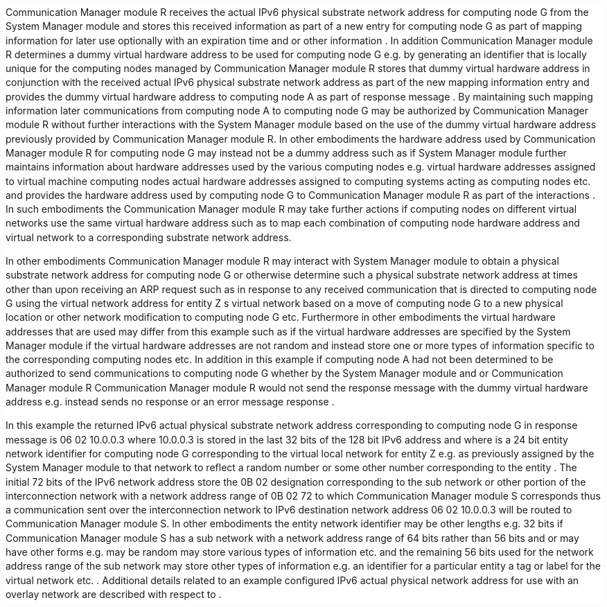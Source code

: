 Communication Manager module R receives the actual IPv6 physical substrate network address for computing node G from the System Manager module and stores this received information as part of a new entry for computing node G as part of mapping information for later use optionally with an expiration time and or other information . In addition Communication Manager module R determines a dummy virtual hardware address to be used for computing node G e.g. by generating an identifier that is locally unique for the computing nodes managed by Communication Manager module R stores that dummy virtual hardware address in conjunction with the received actual IPv6 physical substrate network address as part of the new mapping information entry and provides the dummy virtual hardware address to computing node A as part of response message . By maintaining such mapping information later communications from computing node A to computing node G may be authorized by Communication Manager module R without further interactions with the System Manager module based on the use of the dummy virtual hardware address previously provided by Communication Manager module R. In other embodiments the hardware address used by Communication Manager module R for computing node G may instead not be a dummy address such as if System Manager module further maintains information about hardware addresses used by the various computing nodes e.g. virtual hardware addresses assigned to virtual machine computing nodes actual hardware addresses assigned to computing systems acting as computing nodes etc. and provides the hardware address used by computing node G to Communication Manager module R as part of the interactions . In such embodiments the Communication Manager module R may take further actions if computing nodes on different virtual networks use the same virtual hardware address such as to map each combination of computing node hardware address and virtual network to a corresponding substrate network address.

In other embodiments Communication Manager module R may interact with System Manager module to obtain a physical substrate network address for computing node G or otherwise determine such a physical substrate network address at times other than upon receiving an ARP request such as in response to any received communication that is directed to computing node G using the virtual network address for entity Z s virtual network based on a move of computing node G to a new physical location or other network modification to computing node G etc. Furthermore in other embodiments the virtual hardware addresses that are used may differ from this example such as if the virtual hardware addresses are specified by the System Manager module if the virtual hardware addresses are not random and instead store one or more types of information specific to the corresponding computing nodes etc. In addition in this example if computing node A had not been determined to be authorized to send communications to computing node G whether by the System Manager module and or Communication Manager module R Communication Manager module R would not send the response message with the dummy virtual hardware address e.g. instead sends no response or an error message response .

In this example the returned IPv6 actual physical substrate network address corresponding to computing node G in response message is 06 02 10.0.0.3 where 10.0.0.3 is stored in the last 32 bits of the 128 bit IPv6 address and where is a 24 bit entity network identifier for computing node G corresponding to the virtual local network for entity Z e.g. as previously assigned by the System Manager module to that network to reflect a random number or some other number corresponding to the entity . The initial 72 bits of the IPv6 network address store the 0B 02 designation corresponding to the sub network or other portion of the interconnection network with a network address range of 0B 02 72 to which Communication Manager module S corresponds thus a communication sent over the interconnection network to IPv6 destination network address 06 02 10.0.0.3 will be routed to Communication Manager module S. In other embodiments the entity network identifier may be other lengths e.g. 32 bits if Communication Manager module S has a sub network with a network address range of 64 bits rather than 56 bits and or may have other forms e.g. may be random may store various types of information etc. and the remaining 56 bits used for the network address range of the sub network may store other types of information e.g. an identifier for a particular entity a tag or label for the virtual network etc. . Additional details related to an example configured IPv6 actual physical network address for use with an overlay network are described with respect to .
